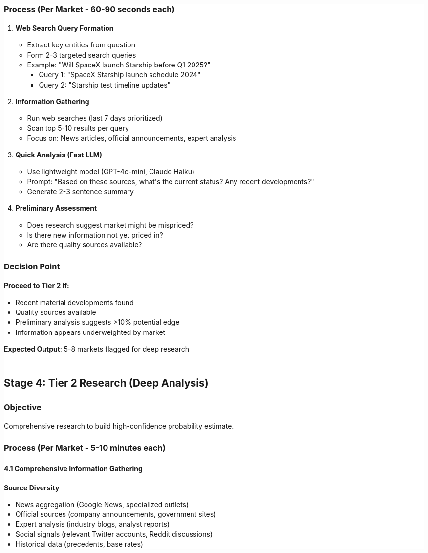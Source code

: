 ### Process (Per Market - 60-90 seconds each)

1. **Web Search Query Formation**

   - Extract key entities from question
   - Form 2-3 targeted search queries
   - Example: "Will SpaceX launch Starship before Q1 2025?"
     - Query 1: "SpaceX Starship launch schedule 2024"
     - Query 2: "Starship test timeline updates"

2. **Information Gathering**

   - Run web searches (last 7 days prioritized)
   - Scan top 5-10 results per query
   - Focus on: News articles, official announcements, expert analysis

3. **Quick Analysis (Fast LLM)**

   - Use lightweight model (GPT-4o-mini, Claude Haiku)
   - Prompt: "Based on these sources, what's the current status? Any recent developments?"
   - Generate 2-3 sentence summary

4. **Preliminary Assessment**
   - Does research suggest market might be mispriced?
   - Is there new information not yet priced in?
   - Are there quality sources available?

### Decision Point

**Proceed to Tier 2 if:**

- Recent material developments found
- Quality sources available
- Preliminary analysis suggests >10% potential edge
- Information appears underweighted by market

**Expected Output**: 5-8 markets flagged for deep research

---

## Stage 4: Tier 2 Research (Deep Analysis)

### Objective

Comprehensive research to build high-confidence probability estimate.

### Process (Per Market - 5-10 minutes each)

#### **4.1 Comprehensive Information Gathering**

**Source Diversity**

- News aggregation (Google News, specialized outlets)
- Official sources (company announcements, government sites)
- Expert analysis (industry blogs, analyst reports)
- Social signals (relevant Twitter accounts, Reddit discussions)
- Historical data (precedents, base rates)
